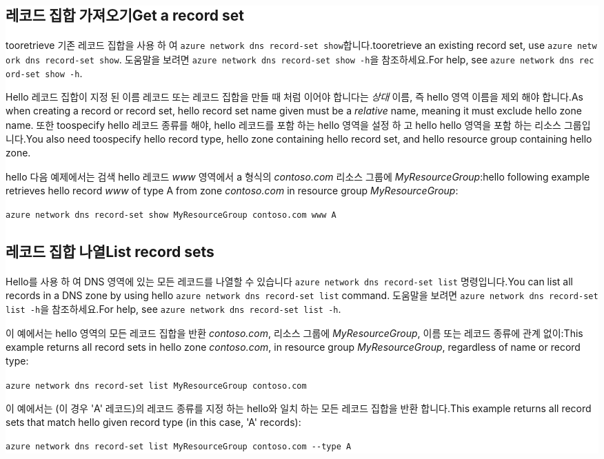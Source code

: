 ## <a name="get-a-record-set"></a><span data-ttu-id="08f06-170">레코드 집합 가져오기</span><span class="sxs-lookup"><span data-stu-id="08f06-170">Get a record set</span></span>

<span data-ttu-id="08f06-171">tooretrieve 기존 레코드 집합을 사용 하 여 `azure network dns record-set show`합니다.</span><span class="sxs-lookup"><span data-stu-id="08f06-171">tooretrieve an existing record set, use `azure network dns record-set show`.</span></span> <span data-ttu-id="08f06-172">도움말을 보려면 `azure network dns record-set show -h`을 참조하세요.</span><span class="sxs-lookup"><span data-stu-id="08f06-172">For help, see `azure network dns record-set show -h`.</span></span>

<span data-ttu-id="08f06-173">Hello 레코드 집합이 지정 된 이름 레코드 또는 레코드 집합을 만들 때 처럼 이어야 합니다는 *상대* 이름, 즉 hello 영역 이름을 제외 해야 합니다.</span><span class="sxs-lookup"><span data-stu-id="08f06-173">As when creating a record or record set, hello record set name given must be a *relative* name, meaning it must exclude hello zone name.</span></span> <span data-ttu-id="08f06-174">또한 toospecify hello 레코드 종류를 해야, hello 레코드를 포함 하는 hello 영역을 설정 하 고 hello hello 영역을 포함 하는 리소스 그룹입니다.</span><span class="sxs-lookup"><span data-stu-id="08f06-174">You also need toospecify hello record type, hello zone containing hello record set, and hello resource group containing hello zone.</span></span>

<span data-ttu-id="08f06-175">hello 다음 예제에서는 검색 hello 레코드 *www* 영역에서 a 형식의 *contoso.com* 리소스 그룹에 *MyResourceGroup*:</span><span class="sxs-lookup"><span data-stu-id="08f06-175">hello following example retrieves hello record *www* of type A from zone *contoso.com* in resource group *MyResourceGroup*:</span></span>

```azurecli
azure network dns record-set show MyResourceGroup contoso.com www A
```

## <a name="list-record-sets"></a><span data-ttu-id="08f06-176">레코드 집합 나열</span><span class="sxs-lookup"><span data-stu-id="08f06-176">List record sets</span></span>

<span data-ttu-id="08f06-177">Hello를 사용 하 여 DNS 영역에 있는 모든 레코드를 나열할 수 있습니다 `azure network dns record-set list` 명령입니다.</span><span class="sxs-lookup"><span data-stu-id="08f06-177">You can list all records in a DNS zone by using hello `azure network dns record-set list` command.</span></span> <span data-ttu-id="08f06-178">도움말을 보려면 `azure network dns record-set list -h`을 참조하세요.</span><span class="sxs-lookup"><span data-stu-id="08f06-178">For help, see `azure network dns record-set list -h`.</span></span>

<span data-ttu-id="08f06-179">이 예에서는 hello 영역의 모든 레코드 집합을 반환 *contoso.com*, 리소스 그룹에 *MyResourceGroup*, 이름 또는 레코드 종류에 관계 없이:</span><span class="sxs-lookup"><span data-stu-id="08f06-179">This example returns all record sets in hello zone *contoso.com*, in resource group *MyResourceGroup*, regardless of name or record type:</span></span>

```azurecli
azure network dns record-set list MyResourceGroup contoso.com
```

<span data-ttu-id="08f06-180">이 예에서는 (이 경우 'A' 레코드)의 레코드 종류를 지정 하는 hello와 일치 하는 모든 레코드 집합을 반환 합니다.</span><span class="sxs-lookup"><span data-stu-id="08f06-180">This example returns all record sets that match hello given record type (in this case, 'A' records):</span></span>

```azurecli
azure network dns record-set list MyResourceGroup contoso.com --type A
```
